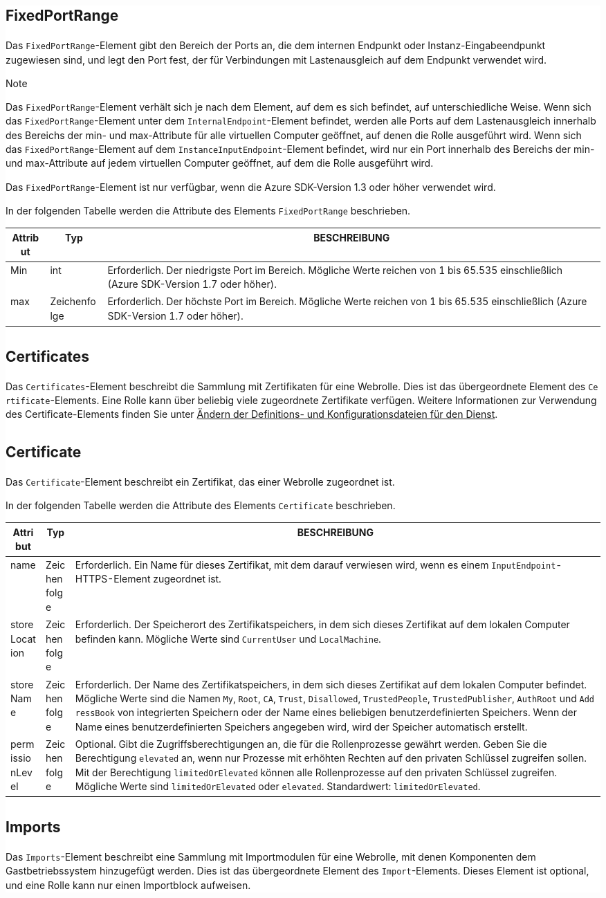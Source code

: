 ##  <a name="FixedPortRange"></a>FixedPortRange  
Das `FixedPortRange`-Element gibt den Bereich der Ports an, die dem internen Endpunkt oder Instanz-Eingabeendpunkt zugewiesen sind, und legt den Port fest, der für Verbindungen mit Lastenausgleich auf dem Endpunkt verwendet wird.

> [!NOTE]
>  Das `FixedPortRange`-Element verhält sich je nach dem Element, auf dem es sich befindet, auf unterschiedliche Weise. Wenn sich das `FixedPortRange`-Element unter dem `InternalEndpoint`-Element befindet, werden alle Ports auf dem Lastenausgleich innerhalb des Bereichs der min- und max-Attribute für alle virtuellen Computer geöffnet, auf denen die Rolle ausgeführt wird. Wenn sich das `FixedPortRange`-Element auf dem `InstanceInputEndpoint`-Element befindet, wird nur ein Port innerhalb des Bereichs der min- und max-Attribute auf jedem virtuellen Computer geöffnet, auf dem die Rolle ausgeführt wird.

Das `FixedPortRange`-Element ist nur verfügbar, wenn die Azure SDK-Version 1.3 oder höher verwendet wird.

In der folgenden Tabelle werden die Attribute des Elements `FixedPortRange` beschrieben.

| Attribut | Typ | BESCHREIBUNG |  
| --------- | ---- | ----------- |  
|Min|int|Erforderlich. Der niedrigste Port im Bereich. Mögliche Werte reichen von 1 bis 65.535 einschließlich (Azure SDK-Version 1.7 oder höher).|  
|max|Zeichenfolge|Erforderlich. Der höchste Port im Bereich. Mögliche Werte reichen von 1 bis 65.535 einschließlich (Azure SDK-Version 1.7 oder höher).|  

##  <a name="Certificates"></a>Certificates  
Das `Certificates`-Element beschreibt die Sammlung mit Zertifikaten für eine Webrolle. Dies ist das übergeordnete Element des `Certificate`-Elements. Eine Rolle kann über beliebig viele zugeordnete Zertifikate verfügen. Weitere Informationen zur Verwendung des Certificate-Elements finden Sie unter [Ändern der Definitions- und Konfigurationsdateien für den Dienst](cloud-services-configure-ssl-certificate-portal.md#step-2-modify-the-service-definition-and-configuration-files).

##  <a name="Certificate"></a>Certificate  
Das `Certificate`-Element beschreibt ein Zertifikat, das einer Webrolle zugeordnet ist.

In der folgenden Tabelle werden die Attribute des Elements `Certificate` beschrieben.

| Attribut | Typ | BESCHREIBUNG |  
| --------- | ---- | ----------- |  
|name|Zeichenfolge|Erforderlich. Ein Name für dieses Zertifikat, mit dem darauf verwiesen wird, wenn es einem `InputEndpoint`-HTTPS-Element zugeordnet ist.|  
|storeLocation|Zeichenfolge|Erforderlich. Der Speicherort des Zertifikatspeichers, in dem sich dieses Zertifikat auf dem lokalen Computer befinden kann. Mögliche Werte sind `CurrentUser` und `LocalMachine`.|  
|storeName|Zeichenfolge|Erforderlich. Der Name des Zertifikatspeichers, in dem sich dieses Zertifikat auf dem lokalen Computer befindet. Mögliche Werte sind die Namen `My`, `Root`, `CA`, `Trust`, `Disallowed`, `TrustedPeople`, `TrustedPublisher`, `AuthRoot` und `AddressBook` von integrierten Speichern oder der Name eines beliebigen benutzerdefinierten Speichers. Wenn der Name eines benutzerdefinierten Speichers angegeben wird, wird der Speicher automatisch erstellt.|  
|permissionLevel|Zeichenfolge|Optional. Gibt die Zugriffsberechtigungen an, die für die Rollenprozesse gewährt werden. Geben Sie die Berechtigung `elevated` an, wenn nur Prozesse mit erhöhten Rechten auf den privaten Schlüssel zugreifen sollen. Mit der Berechtigung `limitedOrElevated` können alle Rollenprozesse auf den privaten Schlüssel zugreifen. Mögliche Werte sind `limitedOrElevated` oder `elevated`. Standardwert: `limitedOrElevated`.|  

##  <a name="Imports"></a>Imports  
Das `Imports`-Element beschreibt eine Sammlung mit Importmodulen für eine Webrolle, mit denen Komponenten dem Gastbetriebssystem hinzugefügt werden. Dies ist das übergeordnete Element des `Import`-Elements. Dieses Element ist optional, und eine Rolle kann nur einen Importblock aufweisen. 
